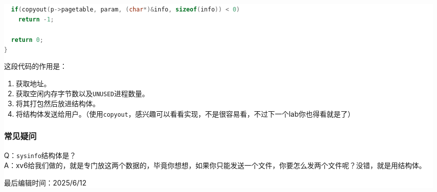 ```C
  if(copyout(p->pagetable, param, (char*)&info, sizeof(info)) < 0)
    return -1;

  return 0;
}
```
这段代码的作用是：
1. 获取地址。
2. 获取空闲内存字节数以及`UNUSED`进程数量。
3. 将其打包然后放进结构体。
4. 将结构体发送给用户。（使用`copyout`，感兴趣可以看看实现，不是很容易看，不过下一个lab你也得看就是了）

### 常见疑问
Q：`sysinfo`结构体是？    
A：xv6给我们做的，就是专门放这两个数据的，毕竟你想想，如果你只能发送一个文件，你要怎么发两个文件呢？没错，就是用结构体。

最后编辑时间：2025/6/12
